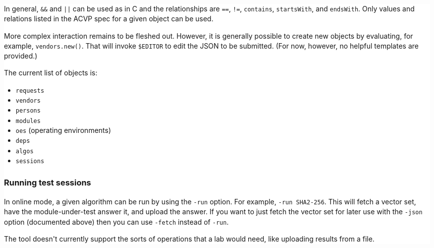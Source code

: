 In general, `&&` and `||` can be used as in C and the relationships are `==`, `!=`, `contains`, `startsWith`, and `endsWith`. Only values and relations listed in the ACVP spec for a given object can be used.

More complex interaction remains to be fleshed out. However, it is generally possible to create new objects by evaluating, for example, `vendors.new()`. That will invoke `$EDITOR` to edit the JSON to be submitted. (For now, however, no helpful templates are provided.)

The current list of objects is:

* `requests`
* `vendors`
* `persons`
* `modules`
* `oes` (operating environments)
* `deps`
* `algos`
* `sessions`

### Running test sessions

In online mode, a given algorithm can be run by using the `-run` option. For example, `-run SHA2-256`. This will fetch a vector set, have the module-under-test answer it, and upload the answer. If you want to just fetch the vector set for later use with the `-json` option (documented above) then you can use `-fetch` instead of `-run`.

The tool doesn't currently support the sorts of operations that a lab would need, like uploading results from a file.
